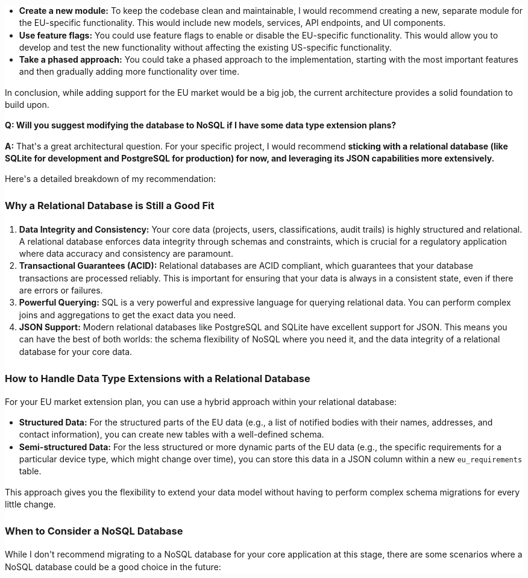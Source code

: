 * **Create a new module:** To keep the codebase clean and maintainable, I would recommend creating a new, separate module for the EU-specific functionality. This would include new models, services, API endpoints, and UI components.
* **Use feature flags:** You could use feature flags to enable or disable the EU-specific functionality. This would allow you to develop and test the new functionality without affecting the existing US-specific functionality.
* **Take a phased approach:** You could take a phased approach to the implementation, starting with the most important features and then gradually adding more functionality over time.

In conclusion, while adding support for the EU market would be a big job, the current architecture provides a solid foundation to build upon.

**Q: Will you suggest modifying the database to NoSQL if I have some data type extension plans?**

**A:** That's a great architectural question. For your specific project, I would recommend **sticking with a relational database (like SQLite for development and PostgreSQL for production) for now, and leveraging its JSON capabilities more extensively.**

Here's a detailed breakdown of my recommendation:

### Why a Relational Database is Still a Good Fit

1. **Data Integrity and Consistency:** Your core data (projects, users, classifications, audit trails) is highly structured and relational. A relational database enforces data integrity through schemas and constraints, which is crucial for a regulatory application where data accuracy and consistency are paramount.
2. **Transactional Guarantees (ACID):** Relational databases are ACID compliant, which guarantees that your database transactions are processed reliably. This is important for ensuring that your data is always in a consistent state, even if there are errors or failures.
3. **Powerful Querying:** SQL is a very powerful and expressive language for querying relational data. You can perform complex joins and aggregations to get the exact data you need.
4. **JSON Support:** Modern relational databases like PostgreSQL and SQLite have excellent support for JSON. This means you can have the best of both worlds: the schema flexibility of NoSQL where you need it, and the data integrity of a relational database for your core data.

### How to Handle Data Type Extensions with a Relational Database

For your EU market extension plan, you can use a hybrid approach within your relational database:

* **Structured Data:** For the structured parts of the EU data (e.g., a list of notified bodies with their names, addresses, and contact information), you can create new tables with a well-defined schema.
* **Semi-structured Data:** For the less structured or more dynamic parts of the EU data (e.g., the specific requirements for a particular device type, which might change over time), you can store this data in a JSON column within a new `eu_requirements` table.

This approach gives you the flexibility to extend your data model without having to perform complex schema migrations for every little change.

### When to Consider a NoSQL Database

While I don't recommend migrating to a NoSQL database for your core application at this stage, there are some scenarios where a NoSQL database could be a good choice in the future:

